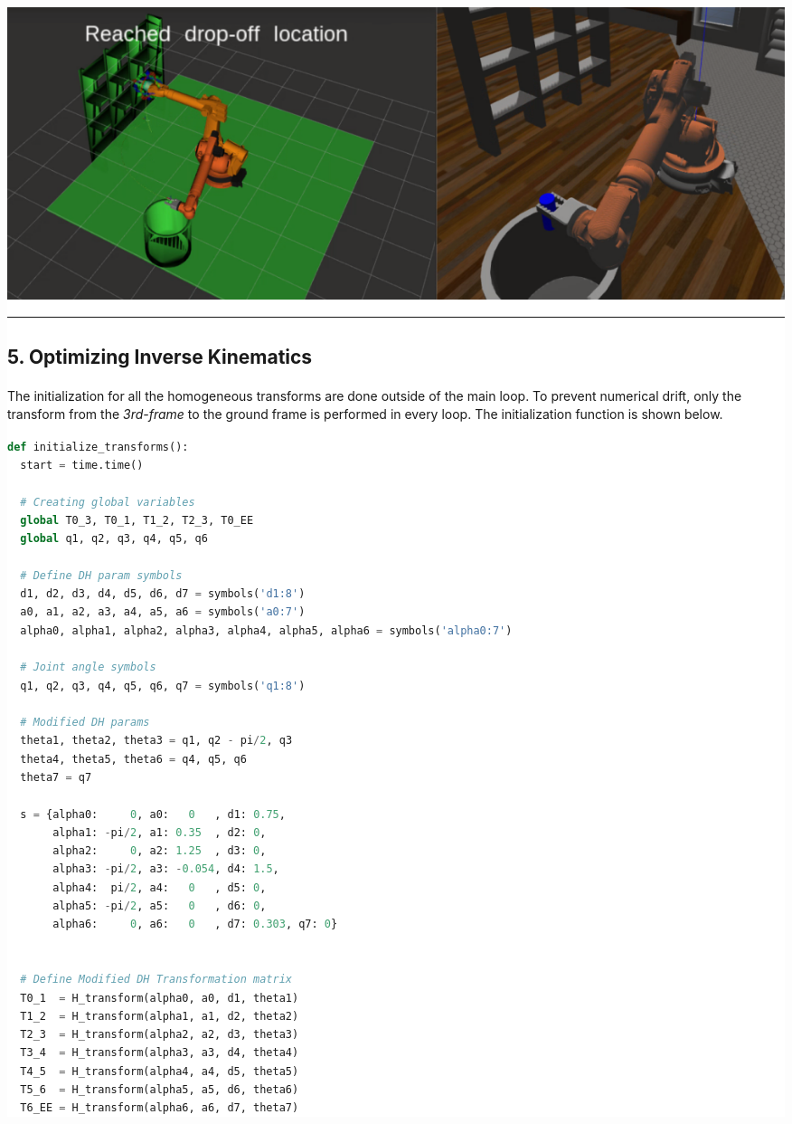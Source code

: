 ![object_drop](https://github.com/mouhyemen/RoboND-Project2_Kinematics/blob/master/images/object_drop.png)


---

## 5. Optimizing Inverse Kinematics
The initialization for all the homogeneous transforms are done outside of the main loop. To prevent numerical drift, only the transform from the *3rd-frame* to the ground frame is performed in every loop. The initialization function is shown below.

```python
def initialize_transforms():
  start = time.time()

  # Creating global variables
  global T0_3, T0_1, T1_2, T2_3, T0_EE
  global q1, q2, q3, q4, q5, q6

  # Define DH param symbols
  d1, d2, d3, d4, d5, d6, d7 = symbols('d1:8')
  a0, a1, a2, a3, a4, a5, a6 = symbols('a0:7')
  alpha0, alpha1, alpha2, alpha3, alpha4, alpha5, alpha6 = symbols('alpha0:7')

  # Joint angle symbols
  q1, q2, q3, q4, q5, q6, q7 = symbols('q1:8')

  # Modified DH params
  theta1, theta2, theta3 = q1, q2 - pi/2, q3
  theta4, theta5, theta6 = q4, q5, q6
  theta7 = q7

  s = {alpha0:     0, a0:   0   , d1: 0.75,
       alpha1: -pi/2, a1: 0.35  , d2: 0,
       alpha2:     0, a2: 1.25  , d3: 0,
       alpha3: -pi/2, a3: -0.054, d4: 1.5,
       alpha4:  pi/2, a4:   0   , d5: 0,
       alpha5: -pi/2, a5:   0   , d6: 0,
       alpha6:     0, a6:   0   , d7: 0.303, q7: 0}


  # Define Modified DH Transformation matrix
  T0_1  = H_transform(alpha0, a0, d1, theta1)
  T1_2  = H_transform(alpha1, a1, d2, theta2)
  T2_3  = H_transform(alpha2, a2, d3, theta3)
  T3_4  = H_transform(alpha3, a3, d4, theta4)
  T4_5  = H_transform(alpha4, a4, d5, theta5)
  T5_6  = H_transform(alpha5, a5, d6, theta6)
  T6_EE = H_transform(alpha6, a6, d7, theta7)
```
